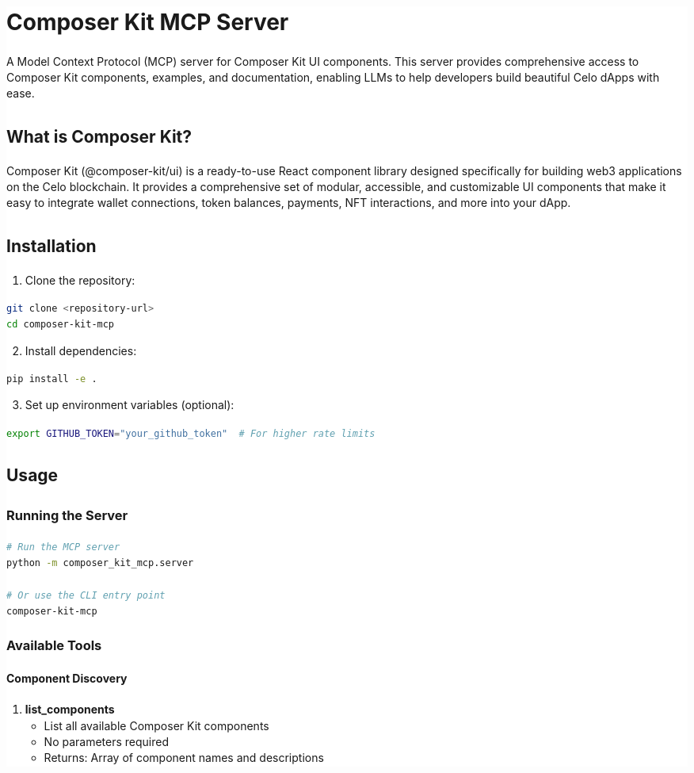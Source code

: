 # Composer Kit MCP Server

A Model Context Protocol (MCP) server for Composer Kit UI components. This server provides comprehensive access to Composer Kit components, examples, and documentation, enabling LLMs to help developers build beautiful Celo dApps with ease.

## What is Composer Kit?

Composer Kit (@composer-kit/ui) is a ready-to-use React component library designed specifically for building web3 applications on the Celo blockchain. It provides a comprehensive set of modular, accessible, and customizable UI components that make it easy to integrate wallet connections, token balances, payments, NFT interactions, and more into your dApp.

## Installation

1. Clone the repository:

```bash
git clone <repository-url>
cd composer-kit-mcp
```

2. Install dependencies:

```bash
pip install -e .
```

3. Set up environment variables (optional):

```bash
export GITHUB_TOKEN="your_github_token"  # For higher rate limits
```

## Usage

### Running the Server

```bash
# Run the MCP server
python -m composer_kit_mcp.server

# Or use the CLI entry point
composer-kit-mcp
```

### Available Tools

#### Component Discovery

1. **list_components**
   - List all available Composer Kit components
   - No parameters required
   - Returns: Array of component names and descriptions
